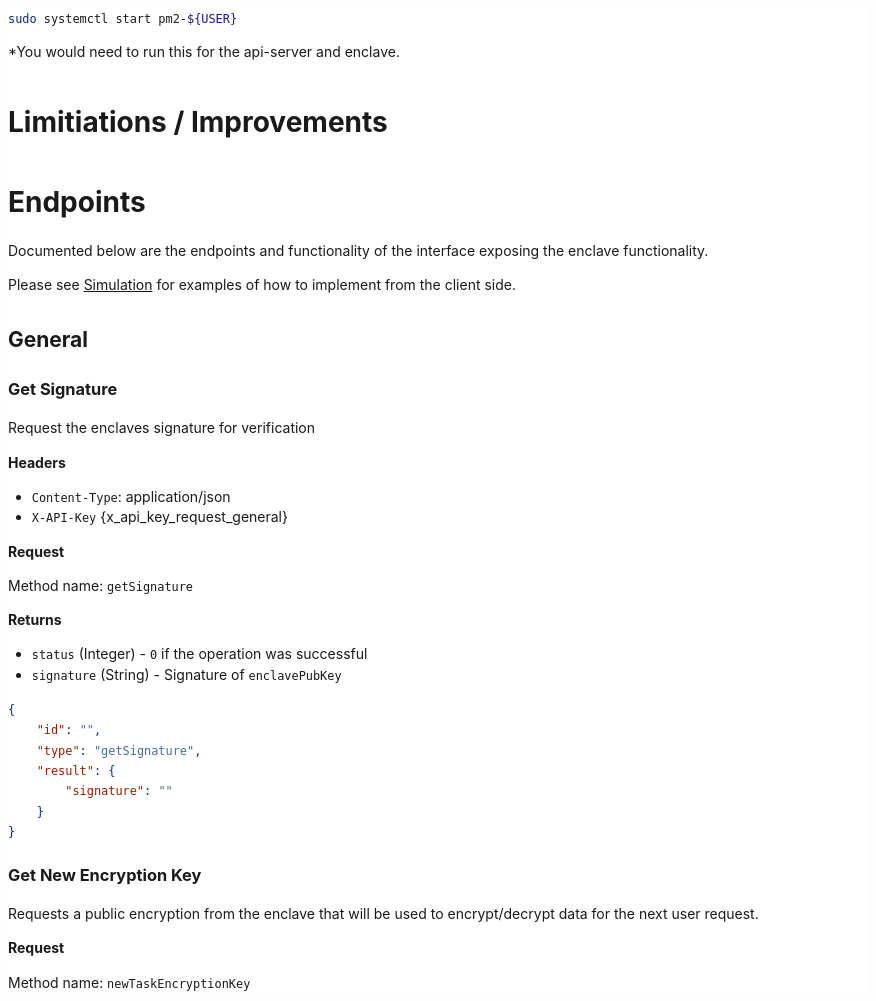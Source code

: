 ```bash
sudo systemctl start pm2-${USER}
```

*You would need to run this for the api-server and enclave.

# Limitiations / Improvements

# Endpoints

Documented below are the endpoints and functionality of the interface exposing the enclave functionality.

Please see [Simulation](../client/simluation.js) for examples of how to implement from the client side.

## General

### **Get Signature**

Request the enclaves signature for verification

**Headers**

* `Content-Type`: application/json
* `X-API-Key` {x_api_key_request_general}

**Request**

Method name: `getSignature`

**Returns**

* `status` (Integer) - `0` if the operation was successful
* `signature` (String) - Signature of `enclavePubKey`

```json
{ 
	"id": "",
	"type": "getSignature",
	"result": {
	 	"signature": "" 
	} 
}
```

### **Get New Encryption Key**

Requests a public encryption from the enclave that will be used to encrypt/decrypt data for the next user request.

**Request**

Method name: `newTaskEncryptionKey`
